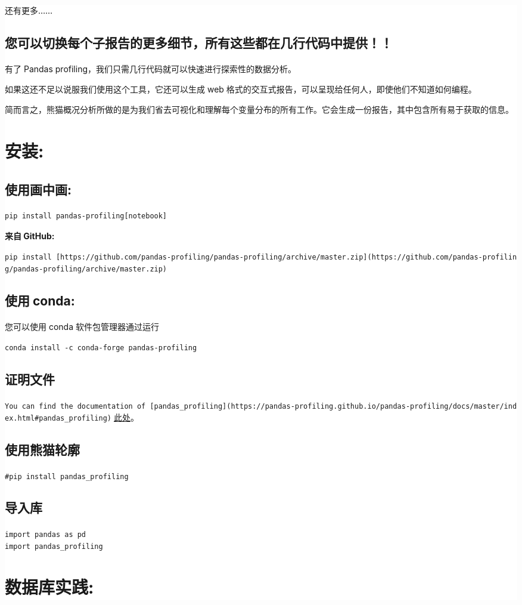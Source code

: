 还有更多……

## 您可以切换每个子报告的更多细节，所有这些都在几行代码中提供！！

有了 Pandas profiling，我们只需几行代码就可以快速进行探索性的数据分析。

如果这还不足以说服我们使用这个工具，它还可以生成 web 格式的交互式报告，可以呈现给任何人，即使他们不知道如何编程。

简而言之，熊猫概况分析所做的是为我们省去可视化和理解每个变量分布的所有工作。它会生成一份报告，其中包含所有易于获取的信息。

# 安装:

## 使用画中画:

```
pip install pandas-profiling[notebook]
```

**来自 GitHub:**

```
pip install [https://github.com/pandas-profiling/pandas-profiling/archive/master.zip](https://github.com/pandas-profiling/pandas-profiling/archive/master.zip)
```

## 使用 conda:

您可以使用 conda 软件包管理器通过运行

```
conda install -c conda-forge pandas-profiling
```

## 证明文件

`You can find the documentation of [pandas_profiling](https://pandas-profiling.github.io/pandas-profiling/docs/master/index.html#pandas_profiling)` [此处](https://pandas-profiling.github.io/pandas-profiling/docs/master/rtd/)。

## 使用熊猫轮廓

```
#pip install pandas_profiling
```

## 导入库

```
import pandas as pd
import pandas_profiling
```

# 数据库实践:
